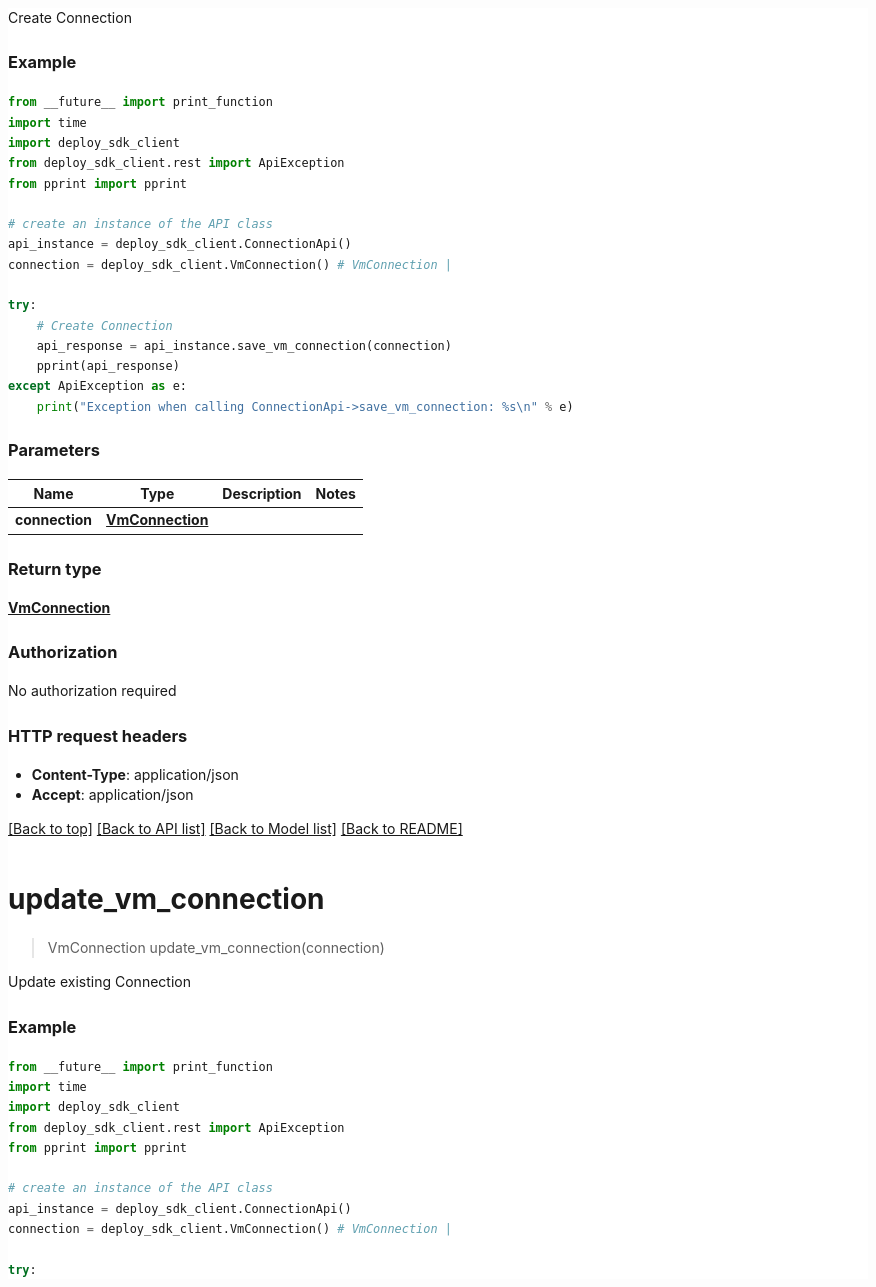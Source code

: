 Create Connection



### Example 
```python
from __future__ import print_function
import time
import deploy_sdk_client
from deploy_sdk_client.rest import ApiException
from pprint import pprint

# create an instance of the API class
api_instance = deploy_sdk_client.ConnectionApi()
connection = deploy_sdk_client.VmConnection() # VmConnection | 

try: 
    # Create Connection
    api_response = api_instance.save_vm_connection(connection)
    pprint(api_response)
except ApiException as e:
    print("Exception when calling ConnectionApi->save_vm_connection: %s\n" % e)
```

### Parameters

Name | Type | Description  | Notes
------------- | ------------- | ------------- | -------------
 **connection** | [**VmConnection**](VmConnection.md)|  | 

### Return type

[**VmConnection**](VmConnection.md)

### Authorization

No authorization required

### HTTP request headers

 - **Content-Type**: application/json
 - **Accept**: application/json

[[Back to top]](#) [[Back to API list]](../README.md#documentation-for-api-endpoints) [[Back to Model list]](../README.md#documentation-for-models) [[Back to README]](../README.md)

# **update_vm_connection**
> VmConnection update_vm_connection(connection)

Update existing Connection



### Example 
```python
from __future__ import print_function
import time
import deploy_sdk_client
from deploy_sdk_client.rest import ApiException
from pprint import pprint

# create an instance of the API class
api_instance = deploy_sdk_client.ConnectionApi()
connection = deploy_sdk_client.VmConnection() # VmConnection | 

try: 
```